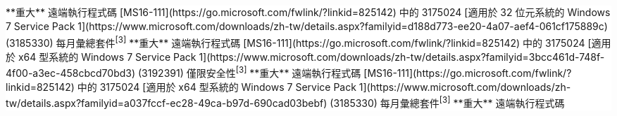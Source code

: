 </td>
<td style="border:1px solid black;">
**重大**  
遠端執行程式碼

</td>
<td style="border:1px solid black;">
[MS16-111](https://go.microsoft.com/fwlink/?linkid=825142) 中的 3175024

</td>
</tr>
<tr>
<td style="border:1px solid black;">
[適用於 32 位元系統的 Windows 7 Service Pack 1](https://www.microsoft.com/downloads/zh-tw/details.aspx?familyid=d188d773-ee20-4a07-aef4-061cf175889c)  
(3185330)  
每月彙總套件<sup>[3]</sup>

</td>
<td style="border:1px solid black;">
**重大**  
遠端執行程式碼

</td>
<td style="border:1px solid black;">
[MS16-111](https://go.microsoft.com/fwlink/?linkid=825142) 中的 3175024

</td>
</tr>
<tr>
<td style="border:1px solid black;">
[適用於 x64 型系統的 Windows 7 Service Pack 1](https://www.microsoft.com/downloads/zh-tw/details.aspx?familyid=3bcc461d-748f-4f00-a3ec-458cbcd70bd3)  
(3192391)  
僅限安全性<sup>[3]</sup>

</td>
<td style="border:1px solid black;">
**重大**  
遠端執行程式碼

</td>
<td style="border:1px solid black;">
[MS16-111](https://go.microsoft.com/fwlink/?linkid=825142) 中的 3175024

</td>
</tr>
<tr>
<td style="border:1px solid black;">
[適用於 x64 型系統的 Windows 7 Service Pack 1](https://www.microsoft.com/downloads/zh-tw/details.aspx?familyid=a037fccf-ec28-49ca-b97d-690cad03bebf)  
(3185330)  
每月彙總套件<sup>[3]</sup>

</td>
<td style="border:1px solid black;">
**重大**  
遠端執行程式碼
